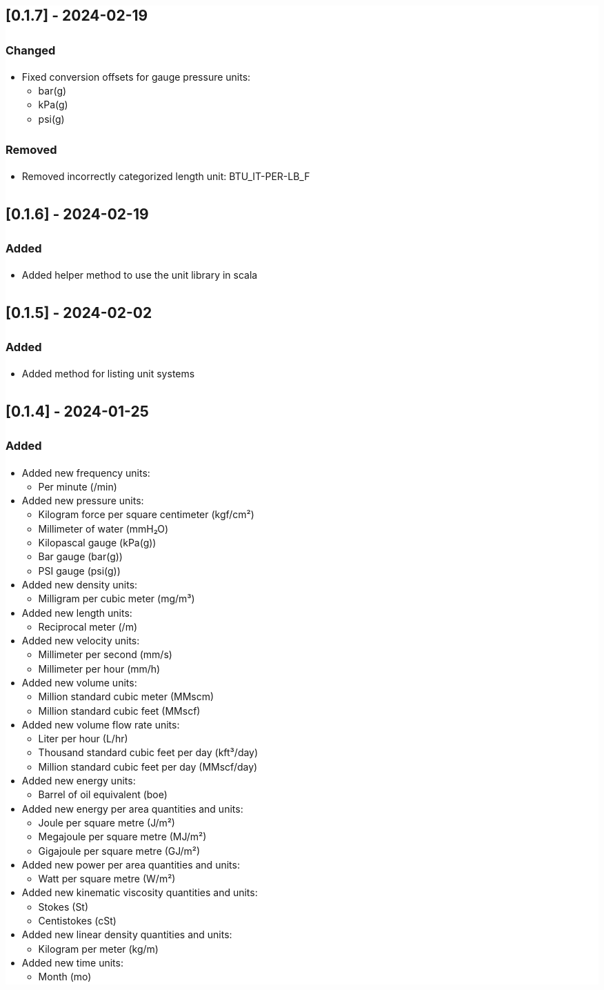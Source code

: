 ## [0.1.7] - 2024-02-19
### Changed
- Fixed conversion offsets for gauge pressure units:
  - bar(g)
  - kPa(g)
  - psi(g)

### Removed
- Removed incorrectly categorized length unit: BTU_IT-PER-LB_F

## [0.1.6] - 2024-02-19
### Added
- Added helper method to use the unit library in scala

## [0.1.5] - 2024-02-02
### Added
- Added method for listing unit systems

## [0.1.4] - 2024-01-25
### Added
- Added new frequency units:
  - Per minute (/min)
- Added new pressure units:
  - Kilogram force per square centimeter (kgf/cm²)
  - Millimeter of water (mmH₂O)
  - Kilopascal gauge (kPa(g))
  - Bar gauge (bar(g))
  - PSI gauge (psi(g))
- Added new density units:
  - Milligram per cubic meter (mg/m³)
- Added new length units:
  - Reciprocal meter (/m)
- Added new velocity units:
  - Millimeter per second (mm/s)
  - Millimeter per hour (mm/h)
- Added new volume units:
  - Million standard cubic meter (MMscm)
  - Million standard cubic feet (MMscf)
- Added new volume flow rate units:
  - Liter per hour (L/hr)
  - Thousand standard cubic feet per day (kft³/day)
  - Million standard cubic feet per day (MMscf/day)
- Added new energy units:
  - Barrel of oil equivalent (boe)
- Added new energy per area quantities and units:
  - Joule per square metre (J/m²)
  - Megajoule per square metre (MJ/m²)
  - Gigajoule per square metre (GJ/m²)
- Added new power per area quantities and units:
  - Watt per square metre (W/m²)
- Added new kinematic viscosity quantities and units:
  - Stokes (St)
  - Centistokes (cSt)
- Added new linear density quantities and units:
  - Kilogram per meter (kg/m)
- Added new time units:
  - Month (mo)

